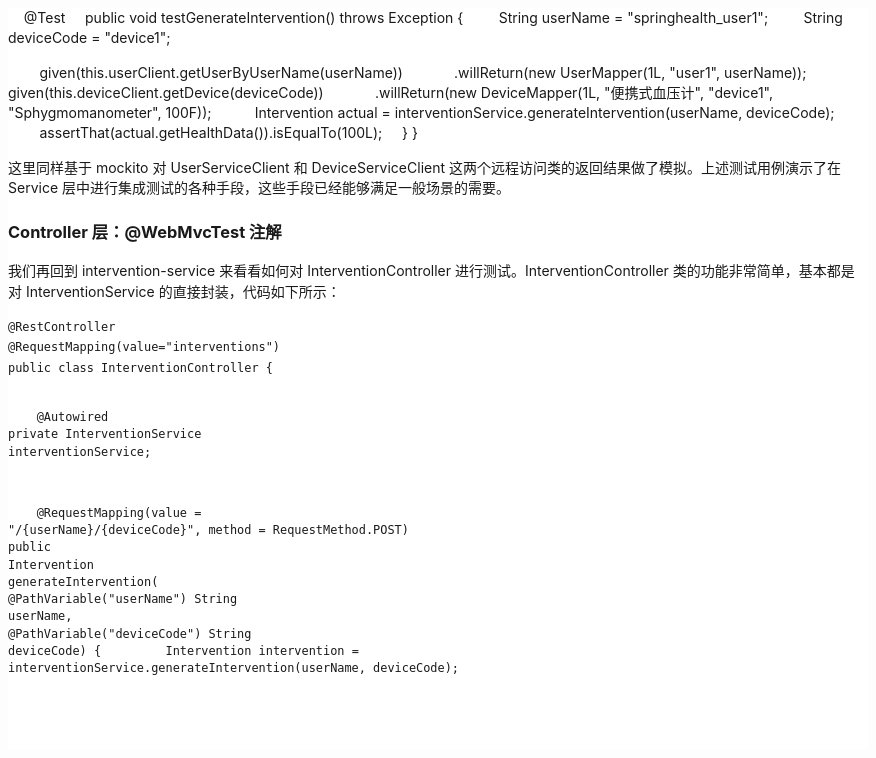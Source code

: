 &nbsp;&nbsp;&nbsp; <span class="hljs-meta">@Test</span>
&nbsp;&nbsp;&nbsp; <span class="hljs-function"><span class="hljs-keyword">public</span> <span class="hljs-keyword">void</span> <span class="hljs-title">testGenerateIntervention</span><span class="hljs-params">()</span> <span class="hljs-keyword">throws</span> Exception </span>{
&nbsp;&nbsp;&nbsp;&nbsp;&nbsp;&nbsp;&nbsp; String userName = <span class="hljs-string">"springhealth_user1"</span>;
&nbsp;&nbsp;&nbsp;&nbsp;&nbsp;&nbsp;&nbsp; String deviceCode = <span class="hljs-string">"device1"</span>;

&nbsp;&nbsp;&nbsp;&nbsp;&nbsp;&nbsp;&nbsp; given(<span class="hljs-keyword">this</span>.userClient.getUserByUserName(userName))
&nbsp;&nbsp;&nbsp;&nbsp;&nbsp;&nbsp;&nbsp;&nbsp;&nbsp;&nbsp;&nbsp; .willReturn(<span class="hljs-keyword">new</span> UserMapper(<span class="hljs-number">1L</span>, <span class="hljs-string">"user1"</span>, userName));
&nbsp;&nbsp;&nbsp;&nbsp;&nbsp;&nbsp;&nbsp; given(<span class="hljs-keyword">this</span>.deviceClient.getDevice(deviceCode))
&nbsp;&nbsp;&nbsp;&nbsp;&nbsp;&nbsp;&nbsp;&nbsp;&nbsp;&nbsp;&nbsp; .willReturn(<span class="hljs-keyword">new</span> DeviceMapper(<span class="hljs-number">1L</span>, <span class="hljs-string">"便携式血压计"</span>, <span class="hljs-string">"device1"</span>, <span class="hljs-string">"Sphygmomanometer"</span>, <span class="hljs-number">100F</span>));
&nbsp;
&nbsp;&nbsp;&nbsp;&nbsp;&nbsp;&nbsp;&nbsp; Intervention actual = interventionService.generateIntervention(userName, deviceCode);
&nbsp;
&nbsp;&nbsp;&nbsp;&nbsp;&nbsp;&nbsp;&nbsp; assertThat(actual.getHealthData()).isEqualTo(<span class="hljs-number">100L</span>);
&nbsp;&nbsp;&nbsp; }
}
</code></pre>
<p data-nodeid="32723">这里同样基于 mockito 对 UserServiceClient 和 DeviceServiceClient 这两个远程访问类的返回结果做了模拟。上述测试用例演示了在 Service 层中进行集成测试的各种手段，这些手段已经能够满足一般场景的需要。</p>
<h3 data-nodeid="32724">Controller 层：@WebMvcTest 注解</h3>
<p data-nodeid="32725">我们再回到 intervention-service 来看看如何对 InterventionController 进行测试。InterventionController 类的功能非常简单，基本都是对 InterventionService 的直接封装，代码如下所示：</p>
<pre class="lang-java" data-nodeid="32726"><code data-language="java"><span class="hljs-meta">@RestController</span>
<span class="hljs-meta">@RequestMapping(value="interventions")</span>
<span class="hljs-keyword">public</span> <span class="hljs-class"><span class="hljs-keyword">class</span> <span class="hljs-title">InterventionController</span> </span>{

&nbsp;&nbsp;&nbsp; <span class="hljs-meta">@Autowired</span>
&nbsp;&nbsp;&nbsp; <span class="hljs-keyword">private</span> InterventionService interventionService;

&nbsp;&nbsp;&nbsp; <span class="hljs-meta">@RequestMapping(value = "/{userName}/{deviceCode}", method = RequestMethod.POST)</span>
&nbsp;&nbsp;&nbsp; <span class="hljs-function"><span class="hljs-keyword">public</span> Intervention <span class="hljs-title">generateIntervention</span><span class="hljs-params">( <span class="hljs-meta">@PathVariable("userName")</span> String userName,
&nbsp;&nbsp;&nbsp;&nbsp;&nbsp;&nbsp;&nbsp;&nbsp;&nbsp;&nbsp;&nbsp; <span class="hljs-meta">@PathVariable("deviceCode")</span> String deviceCode)</span> </span>{
&nbsp;&nbsp;&nbsp;&nbsp;&nbsp;&nbsp;&nbsp; Intervention intervention = interventionService.generateIntervention(userName, deviceCode);
